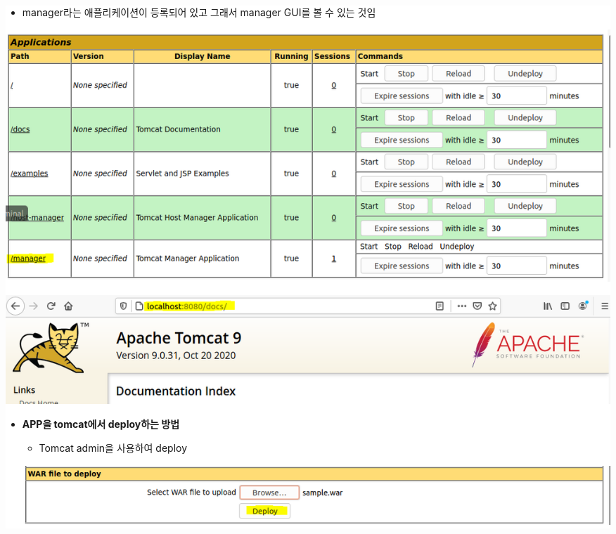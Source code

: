   

  - manager라는 애플리케이션이 등록되어 있고 그래서 manager GUI를 볼 수 있는 것임

  ![image-20210407132620505](images/image-20210407132620505.png)

  ![image-20210407132701361](images/image-20210407132701361.png)



- **APP을 tomcat에서 deploy하는 방법**

  - Tomcat admin을 사용하여 deploy

  ![image-20210407133229273](images/image-20210407133229273.png)

  
